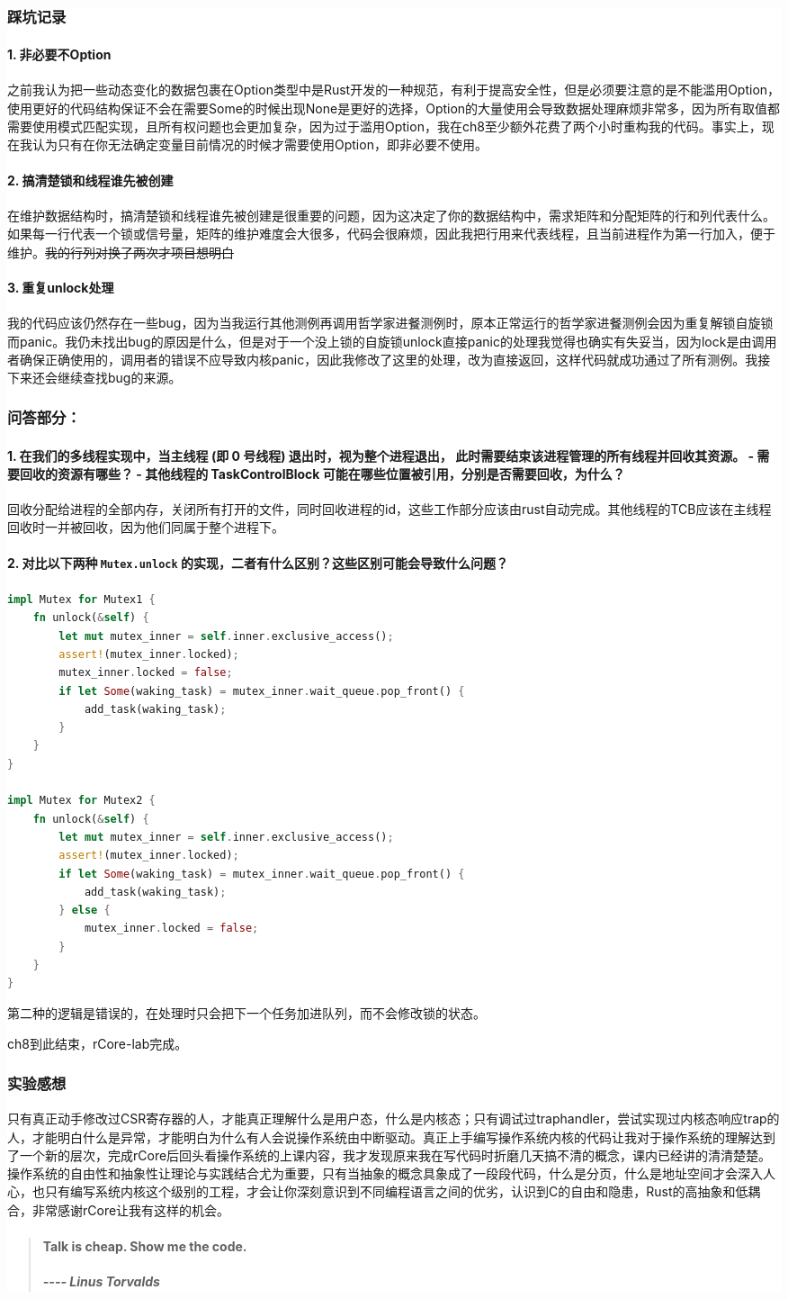 ### 踩坑记录
#### 1. 非必要不Option
之前我认为把一些动态变化的数据包裹在Option类型中是Rust开发的一种规范，有利于提高安全性，但是必须要注意的是不能滥用Option，使用更好的代码结构保证不会在需要Some的时候出现None是更好的选择，Option的大量使用会导致数据处理麻烦非常多，因为所有取值都需要使用模式匹配实现，且所有权问题也会更加复杂，因为过于滥用Option，我在ch8至少额外花费了两个小时重构我的代码。事实上，现在我认为只有在你无法确定变量目前情况的时候才需要使用Option，即非必要不使用。
#### 2. 搞清楚锁和线程谁先被创建
在维护数据结构时，搞清楚锁和线程谁先被创建是很重要的问题，因为这决定了你的数据结构中，需求矩阵和分配矩阵的行和列代表什么。如果每一行代表一个锁或信号量，矩阵的维护难度会大很多，代码会很麻烦，因此我把行用来代表线程，且当前进程作为第一行加入，便于维护。~~我的行列对换了两次才项目想明白~~
#### 3. 重复unlock处理
我的代码应该仍然存在一些bug，因为当我运行其他测例再调用哲学家进餐测例时，原本正常运行的哲学家进餐测例会因为重复解锁自旋锁而panic。我仍未找出bug的原因是什么，但是对于一个没上锁的自旋锁unlock直接panic的处理我觉得也确实有失妥当，因为lock是由调用者确保正确使用的，调用者的错误不应导致内核panic，因此我修改了这里的处理，改为直接返回，这样代码就成功通过了所有测例。我接下来还会继续查找bug的来源。

### 问答部分：

#### 1. 在我们的多线程实现中，当主线程 (即 0 号线程) 退出时，视为整个进程退出， 此时需要结束该进程管理的所有线程并回收其资源。 - 需要回收的资源有哪些？ - 其他线程的 TaskControlBlock 可能在哪些位置被引用，分别是否需要回收，为什么？
回收分配给进程的全部内存，关闭所有打开的文件，同时回收进程的id，这些工作部分应该由rust自动完成。其他线程的TCB应该在主线程回收时一并被回收，因为他们同属于整个进程下。

#### 2. 对比以下两种 `Mutex.unlock` 的实现，二者有什么区别？这些区别可能会导致什么问题？
``` rust
impl Mutex for Mutex1 {
    fn unlock(&self) {
        let mut mutex_inner = self.inner.exclusive_access();
        assert!(mutex_inner.locked);
        mutex_inner.locked = false;
        if let Some(waking_task) = mutex_inner.wait_queue.pop_front() {
            add_task(waking_task);
        }
    }
}

impl Mutex for Mutex2 {
    fn unlock(&self) {
        let mut mutex_inner = self.inner.exclusive_access();
        assert!(mutex_inner.locked);
        if let Some(waking_task) = mutex_inner.wait_queue.pop_front() {
            add_task(waking_task);
        } else {
            mutex_inner.locked = false;
        }
    }
}
```
第二种的逻辑是错误的，在处理时只会把下一个任务加进队列，而不会修改锁的状态。


ch8到此结束，rCore-lab完成。

### 实验感想
只有真正动手修改过CSR寄存器的人，才能真正理解什么是用户态，什么是内核态；只有调试过traphandler，尝试实现过内核态响应trap的人，才能明白什么是异常，才能明白为什么有人会说操作系统由中断驱动。真正上手编写操作系统内核的代码让我对于操作系统的理解达到了一个新的层次，完成rCore后回头看操作系统的上课内容，我才发现原来我在写代码时折磨几天搞不清的概念，课内已经讲的清清楚楚。操作系统的自由性和抽象性让理论与实践结合尤为重要，只有当抽象的概念具象成了一段段代码，什么是分页，什么是地址空间才会深入人心，也只有编写系统内核这个级别的工程，才会让你深刻意识到不同编程语言之间的优劣，认识到C的自由和隐患，Rust的高抽象和低耦合，非常感谢rCore让我有这样的机会。



> 
> #### Talk is cheap. Show me the code.
> 
> #####  ---- Linus Torvalds
> 